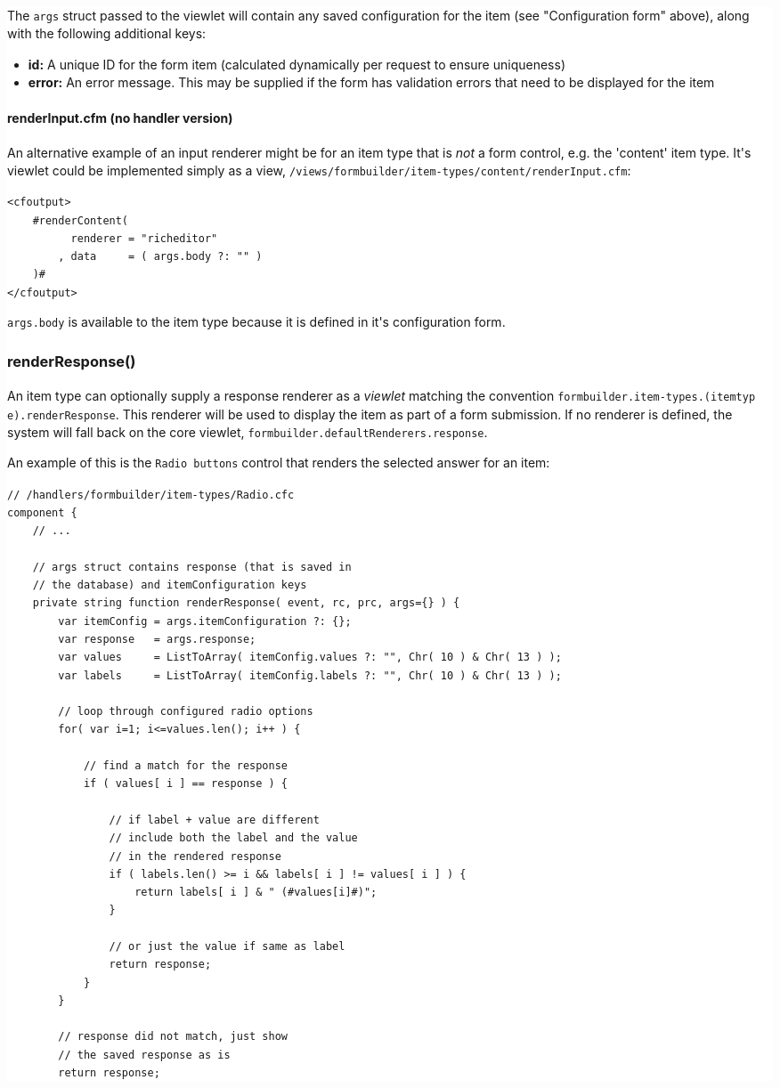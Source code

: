 The `args` struct passed to the viewlet will contain any saved configuration for the item (see "Configuration form" above), along with the following additional keys:

* **id:** A unique ID for the form item (calculated dynamically per request to ensure uniqueness)
* **error:** An error message. This may be supplied if the form has validation errors that need to be displayed for the item

#### renderInput.cfm (no handler version)

An alternative example of an input renderer might be for an item type that is _not_ a form control, e.g. the 'content' item type. It's viewlet could be implemented simply as a view, `/views/formbuilder/item-types/content/renderInput.cfm`:

```lucee
<cfoutput>
	#renderContent( 
		  renderer = "richeditor"
		, data     = ( args.body ?: "" )
	)#
</cfoutput>
```

`args.body` is available to the item type because it is defined in it's configuration form.

### renderResponse()

An item type can optionally supply a response renderer as a _viewlet_ matching the convention `formbuilder.item-types.(itemtype).renderResponse`. This renderer will be used to display the item as part of a form submission. If no renderer is defined, the system will fall back on the core viewlet, `formbuilder.defaultRenderers.response`.

An example of this is the `Radio buttons` control that renders the selected answer for an item:

```luceescript
// /handlers/formbuilder/item-types/Radio.cfc
component {
	// ...

	// args struct contains response (that is saved in 
	// the database) and itemConfiguration keys
	private string function renderResponse( event, rc, prc, args={} ) {
		var itemConfig = args.itemConfiguration ?: {};
		var response   = args.response;
		var values     = ListToArray( itemConfig.values ?: "", Chr( 10 ) & Chr( 13 ) );
		var labels     = ListToArray( itemConfig.labels ?: "", Chr( 10 ) & Chr( 13 ) );

		// loop through configured radio options
		for( var i=1; i<=values.len(); i++ ) {

			// find a match for the response
			if ( values[ i ] == response ) {

				// if label + value are different
				// include both the label and the value 
				// in the rendered response
				if ( labels.len() >= i && labels[ i ] != values[ i ] ) {
					return labels[ i ] & " (#values[i]#)";
				}

				// or just the value if same as label
				return response;
			}
		}

		// response did not match, just show
		// the saved response as is
		return response;
```